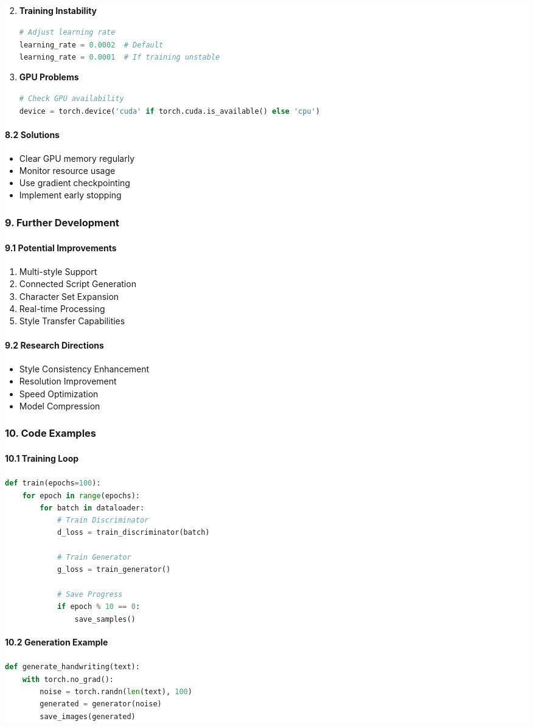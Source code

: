 2. **Training Instability**
   ```python
   # Adjust learning rate
   learning_rate = 0.0002  # Default
   learning_rate = 0.0001  # If training unstable
   ```

3. **GPU Problems**
   ```python
   # Check GPU availability
   device = torch.device('cuda' if torch.cuda.is_available() else 'cpu')
   ```

#### 8.2 Solutions
- Clear GPU memory regularly
- Monitor resource usage
- Use gradient checkpointing
- Implement early stopping

### 9. Further Development

#### 9.1 Potential Improvements
1. Multi-style Support
2. Connected Script Generation
3. Character Set Expansion
4. Real-time Processing
5. Style Transfer Capabilities

#### 9.2 Research Directions
- Style Consistency Enhancement
- Resolution Improvement
- Speed Optimization
- Model Compression

### 10. Code Examples

#### 10.1 Training Loop
```python
def train(epochs=100):
    for epoch in range(epochs):
        for batch in dataloader:
            # Train Discriminator
            d_loss = train_discriminator(batch)
            
            # Train Generator
            g_loss = train_generator()
            
            # Save Progress
            if epoch % 10 == 0:
                save_samples()
```

#### 10.2 Generation Example
```python
def generate_handwriting(text):
    with torch.no_grad():
        noise = torch.randn(len(text), 100)
        generated = generator(noise)
        save_images(generated)
```
